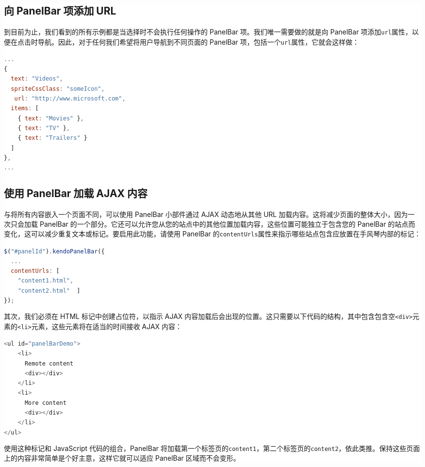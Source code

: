 ## 向 PanelBar 项添加 URL

到目前为止，我们看到的所有示例都是当选择时不会执行任何操作的 PanelBar 项。我们唯一需要做的就是向 PanelBar 项添加`url`属性，以便在点击时导航。因此，对于任何我们希望将用户导航到不同页面的 PanelBar 项，包括一个`url`属性，它就会这样做：

```js
...
{
  text: "Videos",
  spriteCssClass: "someIcon",
   url: "http://www.microsoft.com",
  items: [
    { text: "Movies" },
    { text: "TV" },
    { text: "Trailers" }
  ]
},
...
```

## 使用 PanelBar 加载 AJAX 内容

与将所有内容嵌入一个页面不同，可以使用 PanelBar 小部件通过 AJAX 动态地从其他 URL 加载内容。这将减少页面的整体大小，因为一次只会加载 PanelBar 的一个部分。它还可以允许您从您的站点中的其他位置加载内容，这些位置可能独立于包含您的 PanelBar 的站点而变化，这可以减少重复文本或标记。要启用此功能，请使用 PanelBar 的`contentUrls`属性来指示哪些站点包含应放置在手风琴内部的标记：

```js
$("#panelId").kendoPanelBar({
  ...
  contentUrls: [
    "content1.html",
    "content2.html"  ]
});
```

其次，我们必须在 HTML 标记中创建占位符，以指示 AJAX 内容加载后会出现的位置。这只需要以下代码的结构，其中包含包含空`<div>`元素的`<li>`元素，这些元素将在适当的时间接收 AJAX 内容：

```js
<ul id="panelBarDemo">
    <li>
      Remote content
      <div></div>
    </li>
    <li>
      More content
      <div></div>
    </li>
</ul>
```

使用这种标记和 JavaScript 代码的组合，PanelBar 将加载第一个标签页的`content1`，第二个标签页的`content2`，依此类推。保持这些页面上的内容非常简单是个好主意，这样它就可以适应 PanelBar 区域而不会变形。

